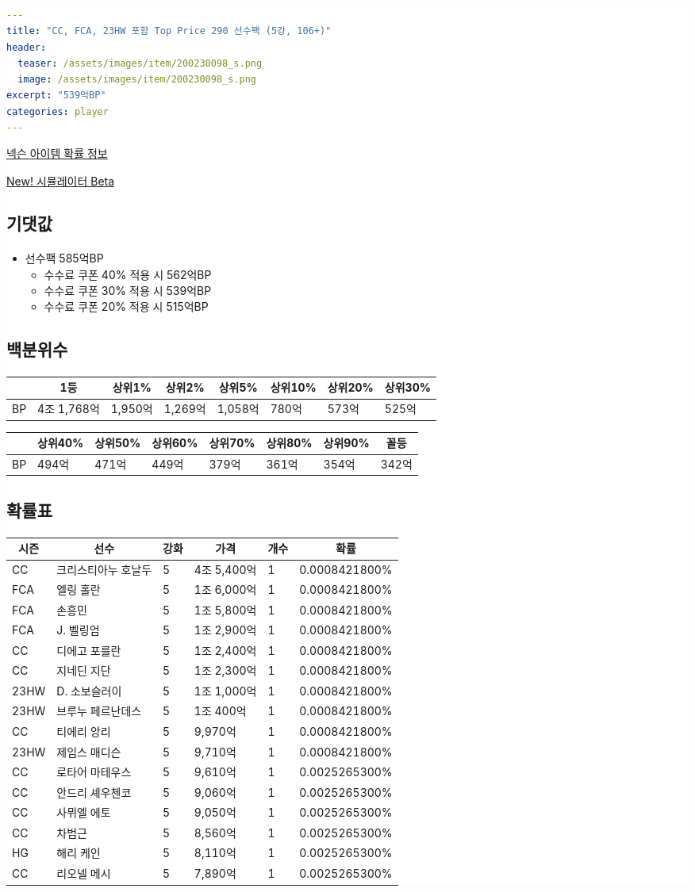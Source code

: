 ```yaml
---
title: "CC, FCA, 23HW 포함 Top Price 290 선수팩 (5강, 106+)"
header:
  teaser: /assets/images/item/200230098_s.png
  image: /assets/images/item/200230098_s.png
excerpt: "539억BP"
categories: player
---
```

[넥슨 아이템 확률 정보](http://iteminfo.nexon.com/probability/fco?sn=7543)

[New! 시뮬레이터 Beta](/simulator/7543)
## 기댓값
- 선수팩 585억BP
  - 수수료 쿠폰 40% 적용 시 562억BP
  - 수수료 쿠폰 30% 적용 시 539억BP
  - 수수료 쿠폰 20% 적용 시 515억BP


## 백분위수

||1등|상위1%|상위2%|상위5%|상위10%|상위20%|상위30%|
|---|---|---|---|---|---|---|---|
|BP|4조 1,768억|1,950억|1,269억|1,058억|780억|573억|525억|

||상위40%|상위50%|상위60%|상위70%|상위80%|상위90%|꼴등|
|---|---|---|---|---|---|---|---|
|BP|494억|471억|449억|379억|361억|354억|342억|


## 확률표

|시즌|선수|강화|가격|개수|확률|
|---|---|---|---|---|---|
|CC|크리스티아누 호날두|5|4조 5,400억|1|0.0008421800%|
|FCA|엘링 홀란|5|1조 6,000억|1|0.0008421800%|
|FCA|손흥민|5|1조 5,800억|1|0.0008421800%|
|FCA|J. 벨링엄|5|1조 2,900억|1|0.0008421800%|
|CC|디에고 포를란|5|1조 2,400억|1|0.0008421800%|
|CC|지네딘 지단|5|1조 2,300억|1|0.0008421800%|
|23HW|D. 소보슬러이|5|1조 1,000억|1|0.0008421800%|
|23HW|브루누 페르난데스|5|1조 400억|1|0.0008421800%|
|CC|티에리 앙리|5|9,970억|1|0.0008421800%|
|23HW|제임스 매디슨|5|9,710억|1|0.0008421800%|
|CC|로타어 마테우스|5|9,610억|1|0.0025265300%|
|CC|안드리 셰우첸코|5|9,060억|1|0.0025265300%|
|CC|사뮈엘 에토|5|9,050억|1|0.0025265300%|
|CC|차범근|5|8,560억|1|0.0025265300%|
|HG|해리 케인|5|8,110억|1|0.0025265300%|
|CC|리오넬 메시|5|7,890억|1|0.0025265300%|